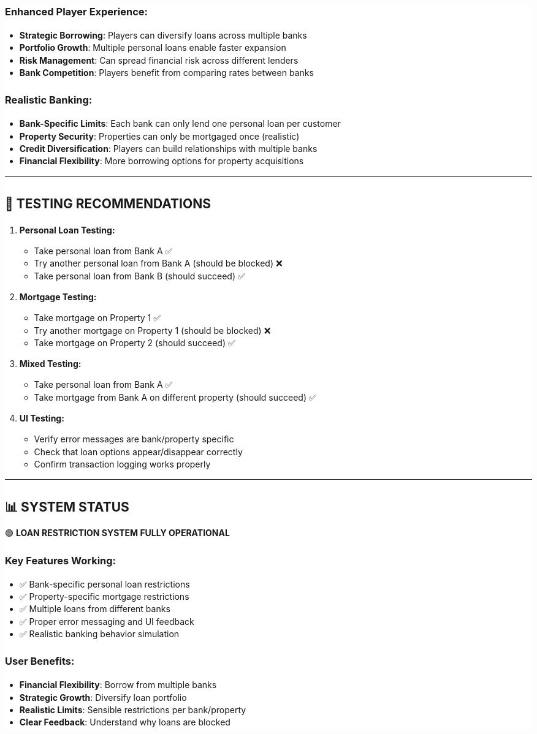 ### **Enhanced Player Experience:**
- **Strategic Borrowing**: Players can diversify loans across multiple banks
- **Portfolio Growth**: Multiple personal loans enable faster expansion
- **Risk Management**: Can spread financial risk across different lenders
- **Bank Competition**: Players benefit from comparing rates between banks

### **Realistic Banking:**
- **Bank-Specific Limits**: Each bank can only lend one personal loan per customer
- **Property Security**: Properties can only be mortgaged once (realistic)
- **Credit Diversification**: Players can build relationships with multiple banks
- **Financial Flexibility**: More borrowing options for property acquisitions

---

## 🚀 **TESTING RECOMMENDATIONS**

1. **Personal Loan Testing:**
   - Take personal loan from Bank A ✅
   - Try another personal loan from Bank A (should be blocked) ❌
   - Take personal loan from Bank B (should succeed) ✅

2. **Mortgage Testing:**
   - Take mortgage on Property 1 ✅
   - Try another mortgage on Property 1 (should be blocked) ❌
   - Take mortgage on Property 2 (should succeed) ✅

3. **Mixed Testing:**
   - Take personal loan from Bank A ✅
   - Take mortgage from Bank A on different property (should succeed) ✅

4. **UI Testing:**
   - Verify error messages are bank/property specific
   - Check that loan options appear/disappear correctly
   - Confirm transaction logging works properly

---

## 📊 **SYSTEM STATUS**

🟢 **LOAN RESTRICTION SYSTEM FULLY OPERATIONAL**

### **Key Features Working:**
- ✅ Bank-specific personal loan restrictions
- ✅ Property-specific mortgage restrictions  
- ✅ Multiple loans from different banks
- ✅ Proper error messaging and UI feedback
- ✅ Realistic banking behavior simulation

### **User Benefits:**
- **Financial Flexibility**: Borrow from multiple banks
- **Strategic Growth**: Diversify loan portfolio
- **Realistic Limits**: Sensible restrictions per bank/property
- **Clear Feedback**: Understand why loans are blocked
